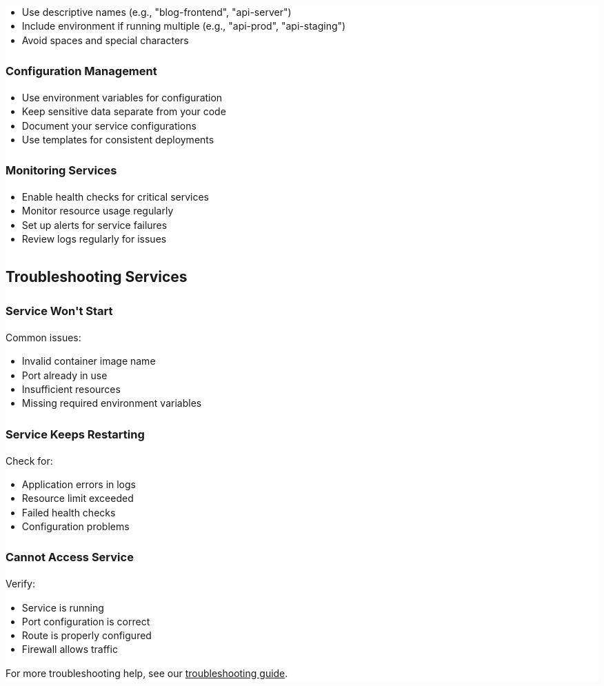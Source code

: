- Use descriptive names (e.g., "blog-frontend", "api-server")
- Include environment if running multiple (e.g., "api-prod", "api-staging")
- Avoid spaces and special characters

### Configuration Management

- Use environment variables for configuration
- Keep sensitive data separate from your code
- Document your service configurations
- Use templates for consistent deployments

### Monitoring Services

- Enable health checks for critical services
- Monitor resource usage regularly
- Set up alerts for service failures
- Review logs regularly for issues

## Troubleshooting Services

### Service Won't Start

Common issues:
- Invalid container image name
- Port already in use
- Insufficient resources
- Missing required environment variables

### Service Keeps Restarting

Check for:
- Application errors in logs
- Resource limit exceeded
- Failed health checks
- Configuration problems

### Cannot Access Service

Verify:
- Service is running
- Port configuration is correct
- Route is properly configured
- Firewall allows traffic

For more troubleshooting help, see our [troubleshooting guide](../guides/troubleshoot.md).